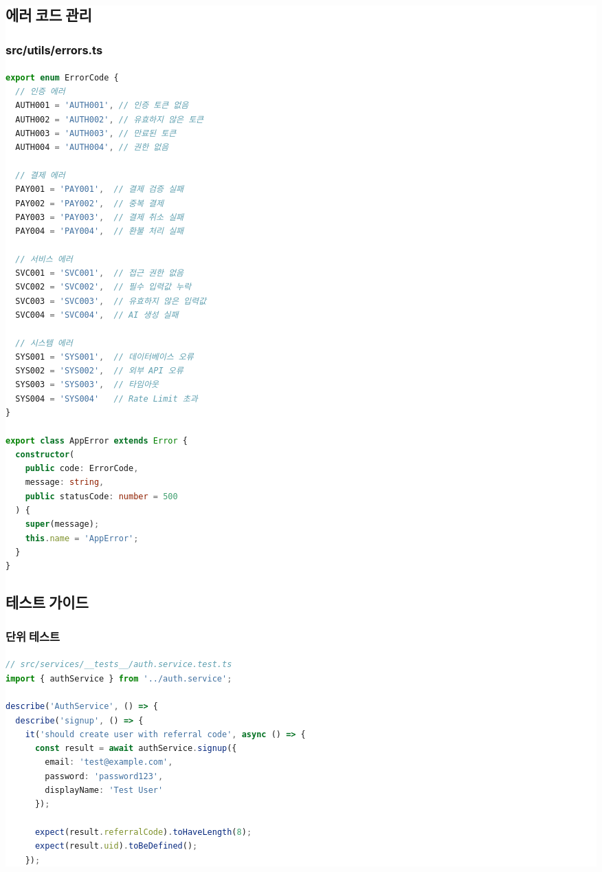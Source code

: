 ## 에러 코드 관리

### src/utils/errors.ts

```typescript
export enum ErrorCode {
  // 인증 에러
  AUTH001 = 'AUTH001', // 인증 토큰 없음
  AUTH002 = 'AUTH002', // 유효하지 않은 토큰
  AUTH003 = 'AUTH003', // 만료된 토큰
  AUTH004 = 'AUTH004', // 권한 없음

  // 결제 에러
  PAY001 = 'PAY001',  // 결제 검증 실패
  PAY002 = 'PAY002',  // 중복 결제
  PAY003 = 'PAY003',  // 결제 취소 실패
  PAY004 = 'PAY004',  // 환불 처리 실패

  // 서비스 에러
  SVC001 = 'SVC001',  // 접근 권한 없음
  SVC002 = 'SVC002',  // 필수 입력값 누락
  SVC003 = 'SVC003',  // 유효하지 않은 입력값
  SVC004 = 'SVC004',  // AI 생성 실패

  // 시스템 에러
  SYS001 = 'SYS001',  // 데이터베이스 오류
  SYS002 = 'SYS002',  // 외부 API 오류
  SYS003 = 'SYS003',  // 타임아웃
  SYS004 = 'SYS004'   // Rate Limit 초과
}

export class AppError extends Error {
  constructor(
    public code: ErrorCode,
    message: string,
    public statusCode: number = 500
  ) {
    super(message);
    this.name = 'AppError';
  }
}
```

## 테스트 가이드

### 단위 테스트

```typescript
// src/services/__tests__/auth.service.test.ts
import { authService } from '../auth.service';

describe('AuthService', () => {
  describe('signup', () => {
    it('should create user with referral code', async () => {
      const result = await authService.signup({
        email: 'test@example.com',
        password: 'password123',
        displayName: 'Test User'
      });

      expect(result.referralCode).toHaveLength(8);
      expect(result.uid).toBeDefined();
    });
```